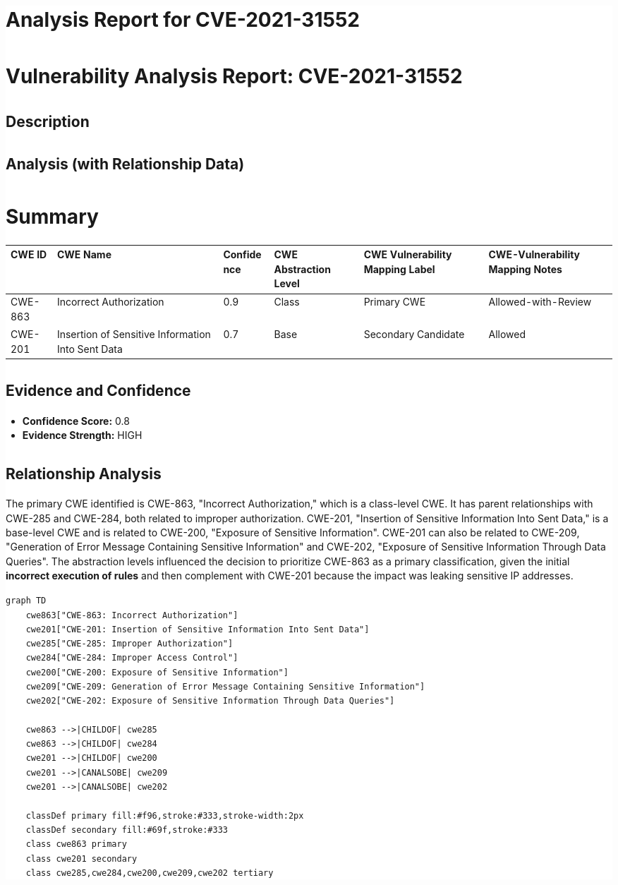 # Analysis Report for CVE-2021-31552

# Vulnerability Analysis Report: CVE-2021-31552

## Description



## Analysis (with Relationship Data)

# Summary
| CWE ID  | CWE Name                                                                 | Confidence | CWE Abstraction Level | CWE Vulnerability Mapping Label | CWE-Vulnerability Mapping Notes |
| :-------- | :----------------------------------------------------------------------- | :--------- | :---------------------- | :------------------------------ | :------------------------------ |
| CWE-863   | Incorrect Authorization                                                | 0.9        | Class                   | Primary CWE                      | Allowed-with-Review            |
| CWE-201   | Insertion of Sensitive Information Into Sent Data                      | 0.7        | Base                    | Secondary Candidate             | Allowed                       |

## Evidence and Confidence

*   **Confidence Score:** 0.8
*   **Evidence Strength:** HIGH

## Relationship Analysis
The primary CWE identified is CWE-863, "Incorrect Authorization," which is a class-level CWE. It has parent relationships with CWE-285 and CWE-284, both related to improper authorization. CWE-201, "Insertion of Sensitive Information Into Sent Data," is a base-level CWE and is related to CWE-200, "Exposure of Sensitive Information". CWE-201 can also be related to CWE-209, "Generation of Error Message Containing Sensitive Information" and CWE-202, "Exposure of Sensitive Information Through Data Queries". The abstraction levels influenced the decision to prioritize CWE-863 as a primary classification, given the initial **incorrect execution of rules** and then complement with CWE-201 because the impact was leaking sensitive IP addresses.

```mermaid
graph TD
    cwe863["CWE-863: Incorrect Authorization"]
    cwe201["CWE-201: Insertion of Sensitive Information Into Sent Data"]
    cwe285["CWE-285: Improper Authorization"]
    cwe284["CWE-284: Improper Access Control"]
    cwe200["CWE-200: Exposure of Sensitive Information"]
    cwe209["CWE-209: Generation of Error Message Containing Sensitive Information"]
    cwe202["CWE-202: Exposure of Sensitive Information Through Data Queries"]

    cwe863 -->|CHILDOF| cwe285
    cwe863 -->|CHILDOF| cwe284
    cwe201 -->|CHILDOF| cwe200
    cwe201 -->|CANALSOBE| cwe209
    cwe201 -->|CANALSOBE| cwe202

    classDef primary fill:#f96,stroke:#333,stroke-width:2px
    classDef secondary fill:#69f,stroke:#333
    class cwe863 primary
    class cwe201 secondary
    class cwe285,cwe284,cwe200,cwe209,cwe202 tertiary
```
